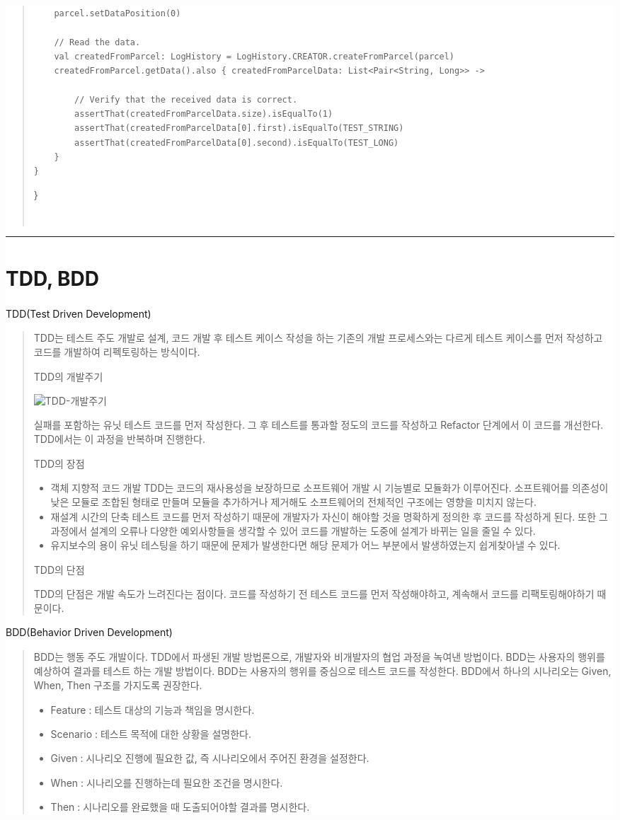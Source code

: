 >         parcel.setDataPosition(0)
> 
>         // Read the data.
>         val createdFromParcel: LogHistory = LogHistory.CREATOR.createFromParcel(parcel)
>         createdFromParcel.getData().also { createdFromParcelData: List<Pair<String, Long>> ->
> 
>             // Verify that the received data is correct.
>             assertThat(createdFromParcelData.size).isEqualTo(1)
>             assertThat(createdFromParcelData[0].first).isEqualTo(TEST_STRING)
>             assertThat(createdFromParcelData[0].second).isEqualTo(TEST_LONG)
>         }
>     }
> }
> ```
>
> 

***

# TDD, BDD

TDD(Test Driven Development)

> TDD는 테스트 주도 개발로 설계,  코드 개발 후 테스트 케이스 작성을 하는 기존의 개발 프로세스와는 다르게 테스트 케이스를 먼저 작성하고 코드를 개발하여 리펙토링하는 방식이다.
>
> TDD의 개발주기
>
> ![TDD-개발주기](https://i0.wp.com/hanamon.kr/wp-content/uploads/2021/04/TDD-%E1%84%80%E1%85%A2%E1%84%87%E1%85%A1%E1%86%AF%E1%84%8C%E1%85%AE%E1%84%80%E1%85%B5.png?resize=1024%2C680&ssl=1)
>
> 실패를 포함하는 유닛 테스트 코드를 먼저 작성한다. 그 후 테스트를 통과할 정도의 코드를 작성하고 Refactor 단계에서 이 코드를 개선한다. TDD에서는 이 과정을 반복하며 진행한다.
>
> TDD의 장점
>
> * 객체 지향적 코드 개발 
>   TDD는 코드의 재사용성을 보장하므로 소프트웨어 개발 시 기능별로 모듈화가 이루어진다. 소프트웨어를 의존성이 낮은 모듈로 조합된 형태로 만들며 모듈을 추가하거나 제거해도 소프트웨어의 전체적인 구조에는 영향을 미치지 않는다.
> * 재설계 시간의 단축
>   테스트 코드를 먼저 작성하기 때문에 개발자가 자신이 해야할 것을 명확하게 정의한 후 코드를 작성하게 된다. 또한 그 과정에서 설계의 오류나 다양한 예외사항들을 생각할 수 있어 코드를 개발하는 도중에 설계가 바뀌는 일을 줄일 수 있다.
> * 유지보수의 용이
>   유닛 테스팅을 하기 때문에 문제가 발생한다면 해당 문제가 어느 부분에서 발생하였는지 쉽게찾아낼 수 있다.
>
> TDD의 단점
>
> TDD의 단점은 개발 속도가 느려진다는 점이다. 코드를 작성하기 전 테스트 코드를 먼저 작성해야하고, 계속해서 코드를 리팩토링해야하기 때문이다.

BDD(Behavior Driven Development)

> BDD는 행동 주도 개발이다. TDD에서 파생된 개발 방법론으로, 개발자와 비개발자의 협업 과정을 녹여낸 방법이다. BDD는 사용자의 행위를 예상하여 결과를 테스트 하는 개발 방법이다. BDD는 사용자의 행위를 중심으로 테스트 코드를 작성한다. BDD에서 하나의 시나리오는 Given, When, Then 구조를 가지도록 권장한다.
>
> * Feature : 테스트 대상의 기능과 책임을 명시한다.
> * Scenario : 테스트 목적에 대한 상황을 설명한다.
>
> * Given : 시나리오 진행에 필요한 값, 즉 시나리오에서 주어진 환경을 설정한다.
> * When : 시나리오를 진행하는데 필요한 조건을 명시한다.
> * Then : 시나리오를 완료했을 때 도출되어야할 결과를 명시한다.
